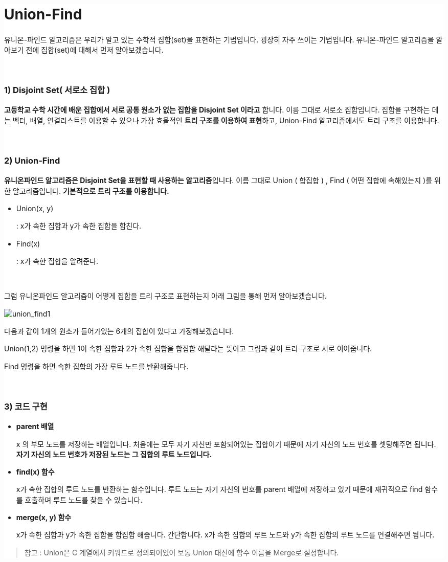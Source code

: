 # Union-Find

유니온-파인드 알고리즘은 우리가 알고 있는 수학적 집합(set)을 표현하는 기법입니다. 굉장히 자주 쓰이는 기법입니다. 유니온-파인드 알고리즘을 알아보기 전에 집합(set)에 대해서 먼저 알아보겠습니다.

<br>

### 1) Disjoint Set( 서로소 집합 )

**고등학교 수학 시간에 배운 집합에서 서로 공통 원소가 없는 집합을 Disjoint Set 이라고** 합니다. 이름 그대로 서로소 집합입니다. 집합을 구현하는 데는 벡터, 배열, 연결리스트를 이용할 수 있으나 가장 효율적인 **트리 구조를 이용하여 표현**하고, Union-Find 알고리즘에서도 트리 구조를 이용합니다.

<br>

### 2) Union-Find

**유니온파인드 알고리즘은 Disjoint Set을 표현할 때 사용하는 알고리즘**입니다. 이름 그대로 Union ( 합집합 ) , Find ( 어떤 집합에 속해있는지 )를 위한 알고리즘입니다. **기본적으로 트리 구조를 이용합니다.**

- Union(x, y)

  : x가 속한 집합과 y가 속한 집합을 합친다.

- Find(x)

  : x가 속한 집합을 알려준다.

<br>

그럼 유니온파인드 알고리즘이 어떻게 집합을 트리 구조로 표현하는지 아래 그림을 통해 먼저 알아보겠습니다.

<img src="https://user-images.githubusercontent.com/59816811/104553006-3a109c80-567d-11eb-9b42-7befe25f99dc.png" alt="union_find1" width="500"/>

다음과 같이 1개의 원소가 들어가있는 6개의 집합이 있다고 가정해보겠습니다.

Union(1,2) 명령을 하면 1이 속한 집합과 2가 속한 집합을 합집합 해달라는 뜻이고 그림과 같이 트리 구조로 서로 이어줍니다.

Find 명령을 하면 속한 집합의 가장 루트 노드를 반환해줍니다.

<br>

### 3) 코드 구현

- **parent 배열**

  x 의 부모 노드를 저장하는 배열입니다. 처음에는 모두 자기 자신만 포함되어있는 집합이기 때문에 자기 자신의 노드 번호를 셋팅해주면 됩니다. **자기 자신의 노드 번호가 저장된 노드는 그 집합의 루트 노드입니다.**

- **find(x) 함수**

  x가 속한 집합의 루트 노드를 반환하는 함수입니다. 루트 노드는 자기 자신의 번호를 parent 배열에 저장하고 있기 때문에 재귀적으로 find 함수를 호출하며 루트 노드를 찾을 수 있습니다.

- **merge(x, y) 함수**

  x가 속한 집합과 y가 속한 집합을 합집합 해줍니다. 간단합니다. x가 속한 집합의 루트 노드와 y가 속한 집합의 루트 노드를 연결해주면 됩니다.

> 참고 : Union은 C 계열에서 키워드로 정의되어있어 보통 Union 대신에 함수 이름을 Merge로 설정합니다.
